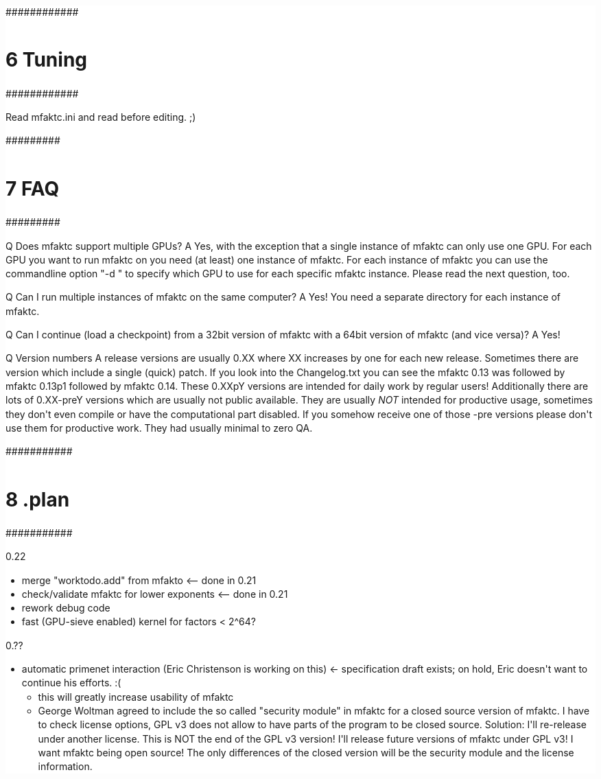 

############
# 6 Tuning #
############

Read mfaktc.ini and read before editing. ;)



#########
# 7 FAQ #
#########

Q Does mfaktc support multiple GPUs?
A Yes, with the exception that a single instance of mfaktc can only use one
  GPU. For each GPU you want to run mfaktc on you need (at least) one
  instance of mfaktc. For each instance of mfaktc you can use the
  commandline option "-d <GPU number>" to specify which GPU to use for each
  specific mfaktc instance. Please read the next question, too.

Q Can I run multiple instances of mfaktc on the same computer?
A Yes! You need a separate directory for each instance of mfaktc.

Q Can I continue (load a checkpoint) from a 32bit version of mfaktc with a
  64bit version of mfaktc (and vice versa)?
A Yes!

Q Version numbers
A release versions are usually 0.XX where XX increases by one for each new
  release. Sometimes there are version which include a single (quick) patch.
  If you look into the Changelog.txt you can see the mfaktc 0.13 was
  followed by mfaktc 0.13p1 followed by mfaktc 0.14. These 0.XXpY versions
  are intended for daily work by regular users!
  Additionally there are lots of 0.XX-preY versions which are usually not
  public available. They are usually *NOT* intended for productive usage,
  sometimes they don't even compile or have the computational part disabled.
  If you somehow receive one of those -pre versions please don't use them
  for productive work. They had usually minimal to zero QA.


###########
# 8 .plan #
###########

0.22
- merge "worktodo.add" from mfakto <-- done in 0.21
- check/validate mfaktc for lower exponents <-- done in 0.21
- rework debug code
- fast (GPU-sieve enabled) kernel for factors < 2^64?

0.??
- automatic primenet interaction (Eric Christenson is working on this)         <- specification draft exists; on hold, Eric doesn't want to continue his efforts. :(
  - this will greatly increase usability of mfaktc
  - George Woltman agreed to include the so called "security module" in
    mfaktc for a closed source version of mfaktc. I have to check license
    options, GPL v3 does not allow to have parts of the program to be
    closed source. Solution: I'll re-release under another license. This is
    NOT the end of the GPL v3 version! I'll release future versions of
    mfaktc under GPL v3! I want mfaktc being open source! The only
    differences of the closed version will be the security module and the
    license information.
